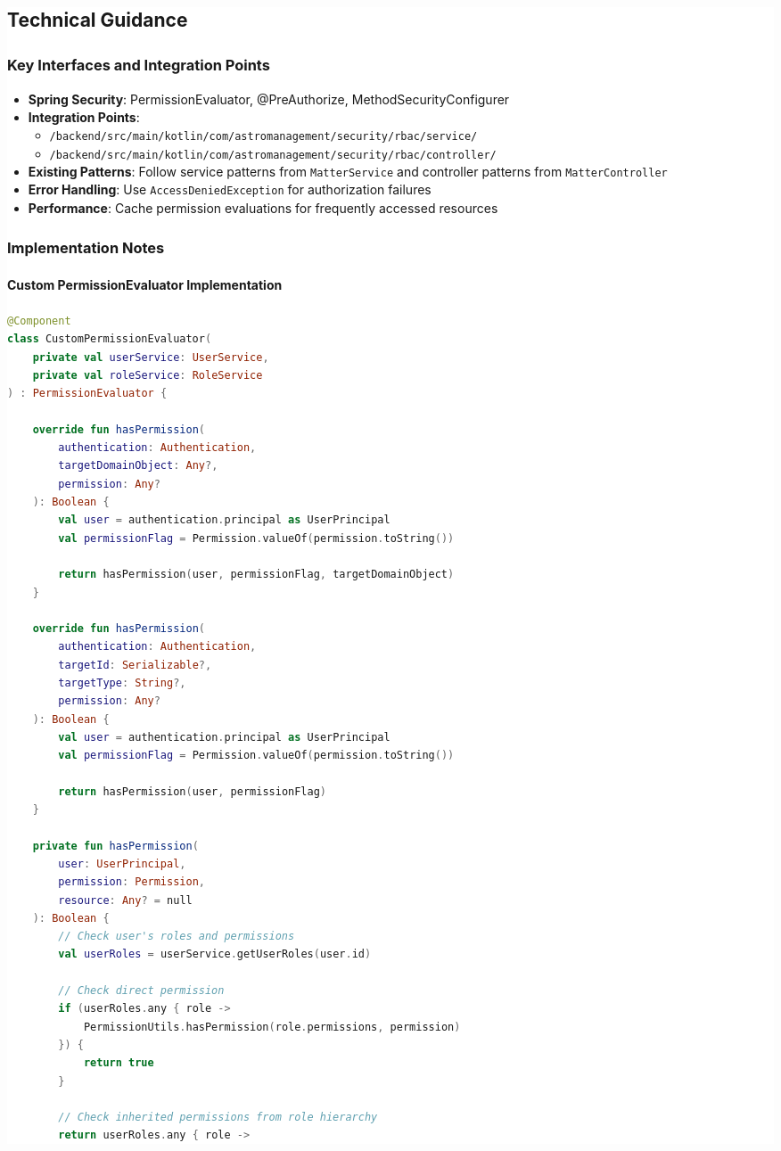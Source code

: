 ## Technical Guidance

### Key Interfaces and Integration Points
- **Spring Security**: PermissionEvaluator, @PreAuthorize, MethodSecurityConfigurer
- **Integration Points**: 
  - `/backend/src/main/kotlin/com/astromanagement/security/rbac/service/`
  - `/backend/src/main/kotlin/com/astromanagement/security/rbac/controller/`
- **Existing Patterns**: Follow service patterns from `MatterService` and controller patterns from `MatterController`
- **Error Handling**: Use `AccessDeniedException` for authorization failures
- **Performance**: Cache permission evaluations for frequently accessed resources

### Implementation Notes

#### Custom PermissionEvaluator Implementation
```kotlin
@Component
class CustomPermissionEvaluator(
    private val userService: UserService,
    private val roleService: RoleService
) : PermissionEvaluator {
    
    override fun hasPermission(
        authentication: Authentication,
        targetDomainObject: Any?,
        permission: Any?
    ): Boolean {
        val user = authentication.principal as UserPrincipal
        val permissionFlag = Permission.valueOf(permission.toString())
        
        return hasPermission(user, permissionFlag, targetDomainObject)
    }
    
    override fun hasPermission(
        authentication: Authentication,
        targetId: Serializable?,
        targetType: String?,
        permission: Any?
    ): Boolean {
        val user = authentication.principal as UserPrincipal
        val permissionFlag = Permission.valueOf(permission.toString())
        
        return hasPermission(user, permissionFlag)
    }
    
    private fun hasPermission(
        user: UserPrincipal,
        permission: Permission,
        resource: Any? = null
    ): Boolean {
        // Check user's roles and permissions
        val userRoles = userService.getUserRoles(user.id)
        
        // Check direct permission
        if (userRoles.any { role -> 
            PermissionUtils.hasPermission(role.permissions, permission) 
        }) {
            return true
        }
        
        // Check inherited permissions from role hierarchy
        return userRoles.any { role ->
```